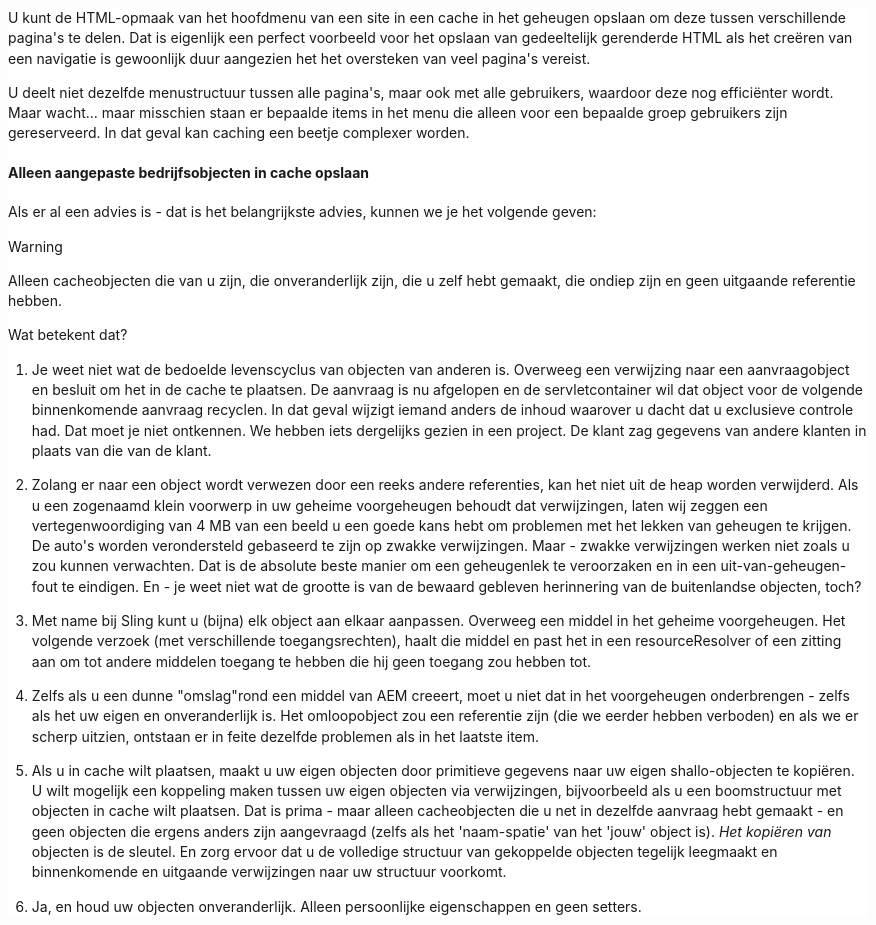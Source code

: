 U kunt de HTML-opmaak van het hoofdmenu van een site in een cache in het geheugen opslaan om deze tussen verschillende pagina&#39;s te delen. Dat is eigenlijk een perfect voorbeeld voor het opslaan van gedeeltelijk gerenderde HTML als het creëren van een navigatie is gewoonlijk duur aangezien het het oversteken van veel pagina&#39;s vereist.

U deelt niet dezelfde menustructuur tussen alle pagina&#39;s, maar ook met alle gebruikers, waardoor deze nog efficiënter wordt. Maar wacht... maar misschien staan er bepaalde items in het menu die alleen voor een bepaalde groep gebruikers zijn gereserveerd. In dat geval kan caching een beetje complexer worden.

#### Alleen aangepaste bedrijfsobjecten in cache opslaan

Als er al een advies is - dat is het belangrijkste advies, kunnen we je het volgende geven:

>[!WARNING]
>
>Alleen cacheobjecten die van u zijn, die onveranderlijk zijn, die u zelf hebt gemaakt, die ondiep zijn en geen uitgaande referentie hebben.

Wat betekent dat?

1. Je weet niet wat de bedoelde levenscyclus van objecten van anderen is. Overweeg een verwijzing naar een aanvraagobject en besluit om het in de cache te plaatsen. De aanvraag is nu afgelopen en de servletcontainer wil dat object voor de volgende binnenkomende aanvraag recyclen. In dat geval wijzigt iemand anders de inhoud waarover u dacht dat u exclusieve controle had. Dat moet je niet ontkennen. We hebben iets dergelijks gezien in een project. De klant zag gegevens van andere klanten in plaats van die van de klant.

2. Zolang er naar een object wordt verwezen door een reeks andere referenties, kan het niet uit de heap worden verwijderd. Als u een zogenaamd klein voorwerp in uw geheime voorgeheugen behoudt dat verwijzingen, laten wij zeggen een vertegenwoordiging van 4 MB van een beeld u een goede kans hebt om problemen met het lekken van geheugen te krijgen. De auto&#39;s worden verondersteld gebaseerd te zijn op zwakke verwijzingen. Maar - zwakke verwijzingen werken niet zoals u zou kunnen verwachten. Dat is de absolute beste manier om een geheugenlek te veroorzaken en in een uit-van-geheugen-fout te eindigen. En - je weet niet wat de grootte is van de bewaard gebleven herinnering van de buitenlandse objecten, toch?

3. Met name bij Sling kunt u (bijna) elk object aan elkaar aanpassen. Overweeg een middel in het geheime voorgeheugen. Het volgende verzoek (met verschillende toegangsrechten), haalt die middel en past het in een resourceResolver of een zitting aan om tot andere middelen toegang te hebben die hij geen toegang zou hebben tot.

4. Zelfs als u een dunne &quot;omslag&quot;rond een middel van AEM creeert, moet u niet dat in het voorgeheugen onderbrengen - zelfs als het uw eigen en onveranderlijk is. Het omloopobject zou een referentie zijn (die we eerder hebben verboden) en als we er scherp uitzien, ontstaan er in feite dezelfde problemen als in het laatste item.

5. Als u in cache wilt plaatsen, maakt u uw eigen objecten door primitieve gegevens naar uw eigen shallo-objecten te kopiëren. U wilt mogelijk een koppeling maken tussen uw eigen objecten via verwijzingen, bijvoorbeeld als u een boomstructuur met objecten in cache wilt plaatsen. Dat is prima - maar alleen cacheobjecten die u net in dezelfde aanvraag hebt gemaakt - en geen objecten die ergens anders zijn aangevraagd (zelfs als het &#39;naam-spatie&#39; van het &#39;jouw&#39; object is). _Het kopiëren van_ objecten is de sleutel. En zorg ervoor dat u de volledige structuur van gekoppelde objecten tegelijk leegmaakt en binnenkomende en uitgaande verwijzingen naar uw structuur voorkomt.

6. Ja, en houd uw objecten onveranderlijk. Alleen persoonlijke eigenschappen en geen setters.
